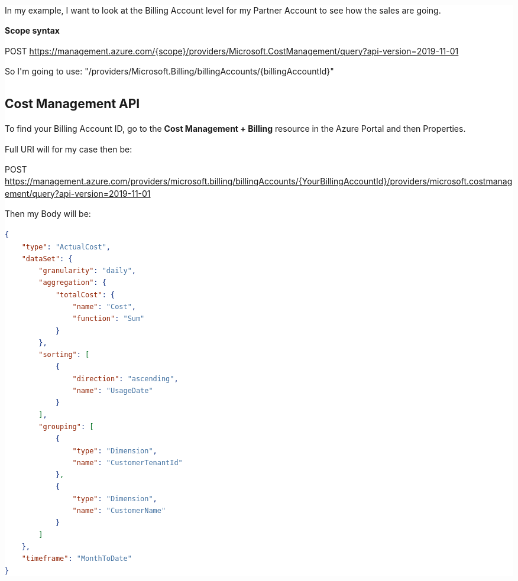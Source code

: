 In my example, I want to look at the Billing Account level for my Partner Account to see how the sales are going. 

**Scope syntax**

POST https://management.azure.com/{scope}/providers/Microsoft.CostManagement/query?api-version=2019-11-01

So I'm going to use: "/providers/Microsoft.Billing/billingAccounts/{billingAccountId}"

## Cost Management API

To find your Billing Account ID, go to the **Cost Management + Billing** resource in the Azure Portal and then Properties. 

Full URI will for my case then be:

POST https://management.azure.com/providers/microsoft.billing/billingAccounts/{YourBillingAccountId}/providers/microsoft.costmanagement/query?api-version=2019-11-01

Then my Body will be:
```json
{
    "type": "ActualCost",
    "dataSet": {
        "granularity": "daily",
        "aggregation": {
            "totalCost": {
                "name": "Cost",
                "function": "Sum"
            }
        },
        "sorting": [
            {
                "direction": "ascending",
                "name": "UsageDate"
            }
        ],
        "grouping": [
            {
                "type": "Dimension",
                "name": "CustomerTenantId"
            },
            {
                "type": "Dimension",
                "name": "CustomerName"
            }
        ]
    },
    "timeframe": "MonthToDate"
}
```
